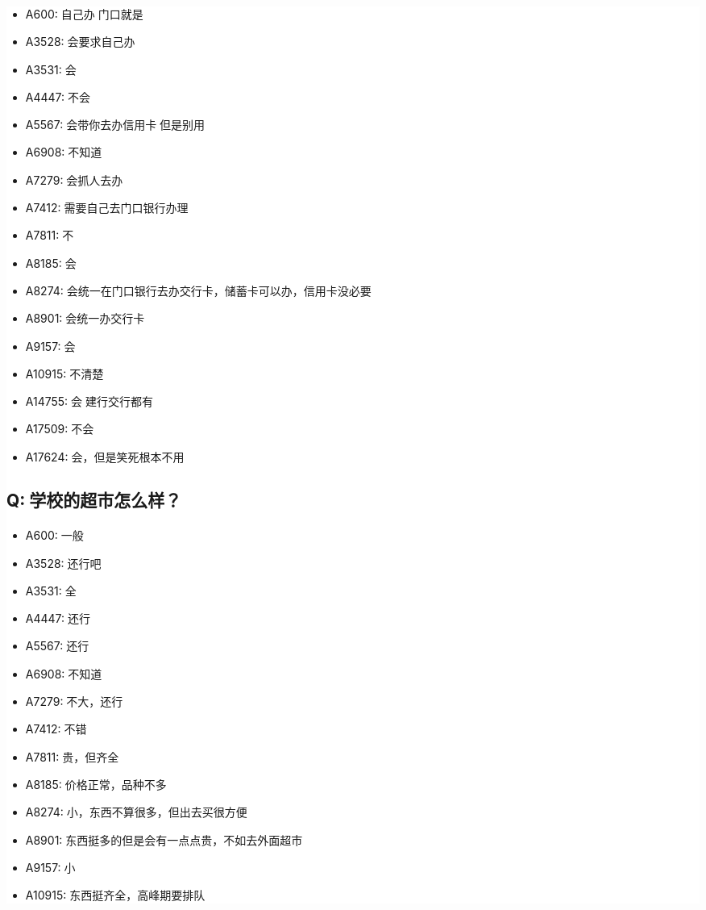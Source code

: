 - A600: 自己办 门口就是

- A3528: 会要求自己办

- A3531: 会

- A4447: 不会

- A5567: 会带你去办信用卡
但是别用

- A6908: 不知道

- A7279: 会抓人去办

- A7412: 需要自己去门口银行办理

- A7811: 不

- A8185: 会

- A8274: 会统一在门口银行去办交行卡，储蓄卡可以办，信用卡没必要

- A8901: 会统一办交行卡

- A9157: 会

- A10915: 不清楚

- A14755: 会 建行交行都有

- A17509: 不会

- A17624: 会，但是笑死根本不用

## Q: 学校的超市怎么样？

- A600: 一般

- A3528: 还行吧

- A3531: 全

- A4447: 还行

- A5567: 还行

- A6908: 不知道

- A7279: 不大，还行

- A7412: 不错

- A7811: 贵，但齐全

- A8185: 价格正常，品种不多

- A8274: 小，东西不算很多，但出去买很方便

- A8901: 东西挺多的但是会有一点点贵，不如去外面超市

- A9157: 小

- A10915: 东西挺齐全，高峰期要排队
